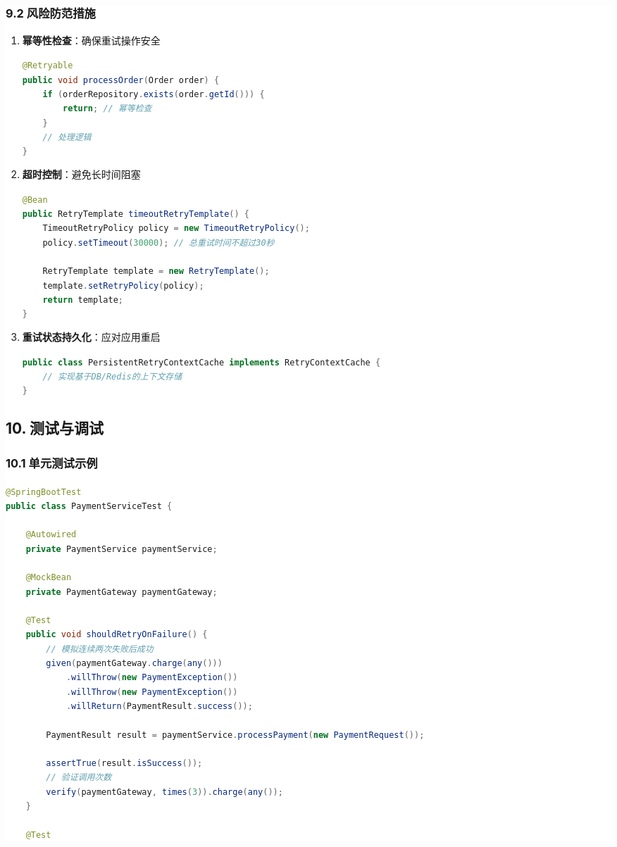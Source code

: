 ### 9.2 风险防范措施

1. **幂等性检查**：确保重试操作安全

   ```java
   @Retryable
   public void processOrder(Order order) {
       if (orderRepository.exists(order.getId())) {
           return; // 幂等检查
       }
       // 处理逻辑
   }
   ```

2. **超时控制**：避免长时间阻塞

   ```java
   @Bean
   public RetryTemplate timeoutRetryTemplate() {
       TimeoutRetryPolicy policy = new TimeoutRetryPolicy();
       policy.setTimeout(30000); // 总重试时间不超过30秒
       
       RetryTemplate template = new RetryTemplate();
       template.setRetryPolicy(policy);
       return template;
   }
   ```

3. **重试状态持久化**：应对应用重启

   ```java
   public class PersistentRetryContextCache implements RetryContextCache {
       // 实现基于DB/Redis的上下文存储
   }
   ```

## 10. 测试与调试

### 10.1 单元测试示例

```java
@SpringBootTest
public class PaymentServiceTest {
    
    @Autowired
    private PaymentService paymentService;
    
    @MockBean
    private PaymentGateway paymentGateway;
    
    @Test
    public void shouldRetryOnFailure() {
        // 模拟连续两次失败后成功
        given(paymentGateway.charge(any()))
            .willThrow(new PaymentException())
            .willThrow(new PaymentException())
            .willReturn(PaymentResult.success());
        
        PaymentResult result = paymentService.processPayment(new PaymentRequest());
        
        assertTrue(result.isSuccess());
        // 验证调用次数
        verify(paymentGateway, times(3)).charge(any());
    }
    
    @Test
```